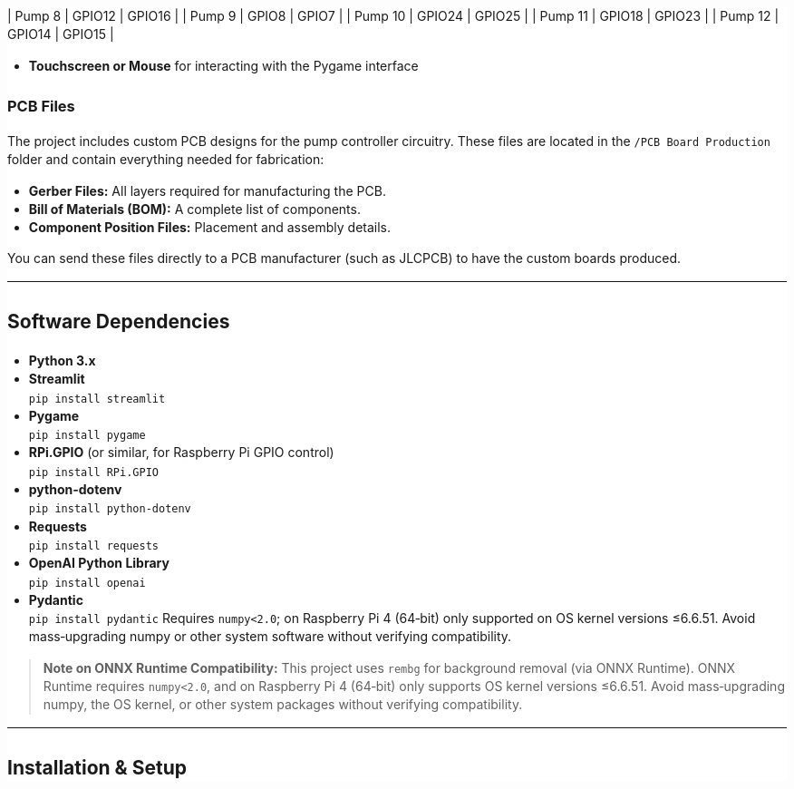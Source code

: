   | Pump 8  | GPIO12 | GPIO16 |
  | Pump 9  | GPIO8  | GPIO7  |
  | Pump 10 | GPIO24 | GPIO25 |
  | Pump 11 | GPIO18 | GPIO23 |
  | Pump 12 | GPIO14 | GPIO15 |

- **Touchscreen or Mouse** for interacting with the Pygame interface

### PCB Files

The project includes custom PCB designs for the pump controller circuitry. These files are located in the `/PCB Board Production` folder and contain everything needed for fabrication:
- **Gerber Files:** All layers required for manufacturing the PCB.
- **Bill of Materials (BOM):** A complete list of components.
- **Component Position Files:** Placement and assembly details.

You can send these files directly to a PCB manufacturer (such as JLCPCB) to have the custom boards produced.

---

## Software Dependencies

- **Python 3.x**
- **Streamlit**  
  `pip install streamlit`
- **Pygame**  
  `pip install pygame`
- **RPi.GPIO** (or similar, for Raspberry Pi GPIO control)  
  `pip install RPi.GPIO`
- **python-dotenv**  
  `pip install python-dotenv`
- **Requests**  
  `pip install requests`
- **OpenAI Python Library**  
  `pip install openai`
- **Pydantic**  
  `pip install pydantic`
  Requires `numpy<2.0`; on Raspberry Pi 4 (64‑bit) only supported on OS kernel versions ≤6.6.51. Avoid mass‑upgrading numpy or other system software without verifying compatibility.

 
 > **Note on ONNX Runtime Compatibility:** This project uses `rembg` for background removal (via ONNX Runtime). ONNX Runtime requires `numpy<2.0`, and on Raspberry Pi 4 (64‑bit) only supports OS kernel versions ≤6.6.51. Avoid mass‑upgrading numpy, the OS kernel, or other system packages without verifying compatibility.

---

## Installation & Setup
